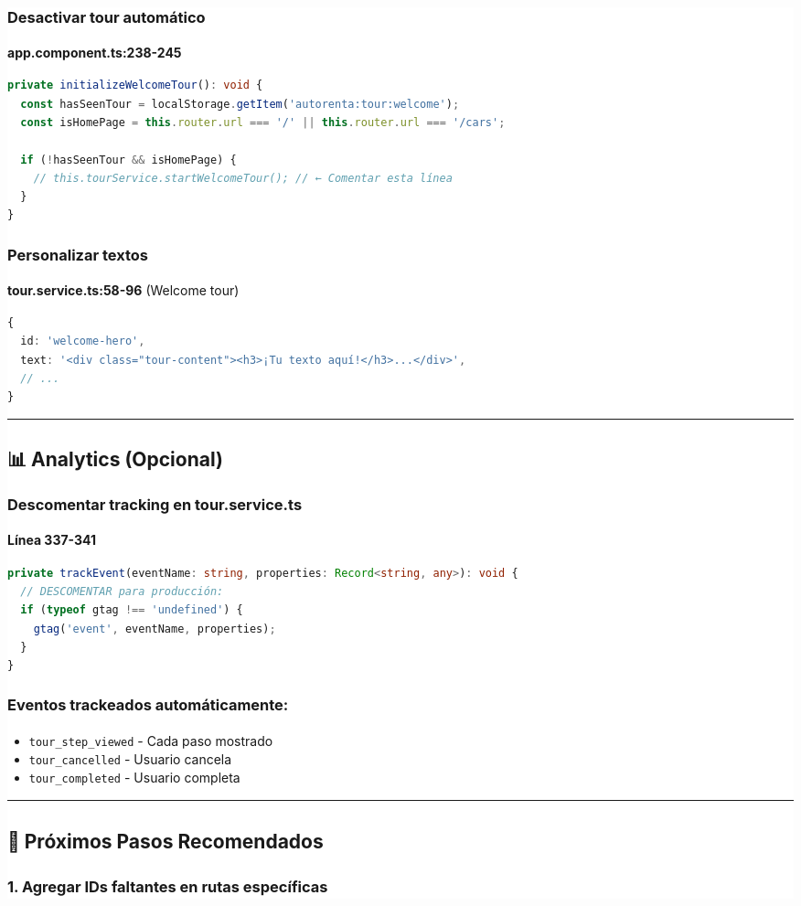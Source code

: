 ### Desactivar tour automático

**app.component.ts:238-245**
```typescript
private initializeWelcomeTour(): void {
  const hasSeenTour = localStorage.getItem('autorenta:tour:welcome');
  const isHomePage = this.router.url === '/' || this.router.url === '/cars';

  if (!hasSeenTour && isHomePage) {
    // this.tourService.startWelcomeTour(); // ← Comentar esta línea
  }
}
```

### Personalizar textos

**tour.service.ts:58-96** (Welcome tour)
```typescript
{
  id: 'welcome-hero',
  text: '<div class="tour-content"><h3>¡Tu texto aquí!</h3>...</div>',
  // ...
}
```

---

## 📊 Analytics (Opcional)

### Descomentar tracking en tour.service.ts

**Línea 337-341**
```typescript
private trackEvent(eventName: string, properties: Record<string, any>): void {
  // DESCOMENTAR para producción:
  if (typeof gtag !== 'undefined') {
    gtag('event', eventName, properties);
  }
}
```

### Eventos trackeados automáticamente:
- `tour_step_viewed` - Cada paso mostrado
- `tour_cancelled` - Usuario cancela
- `tour_completed` - Usuario completa

---

## 🎯 Próximos Pasos Recomendados

### 1. Agregar IDs faltantes en rutas específicas
